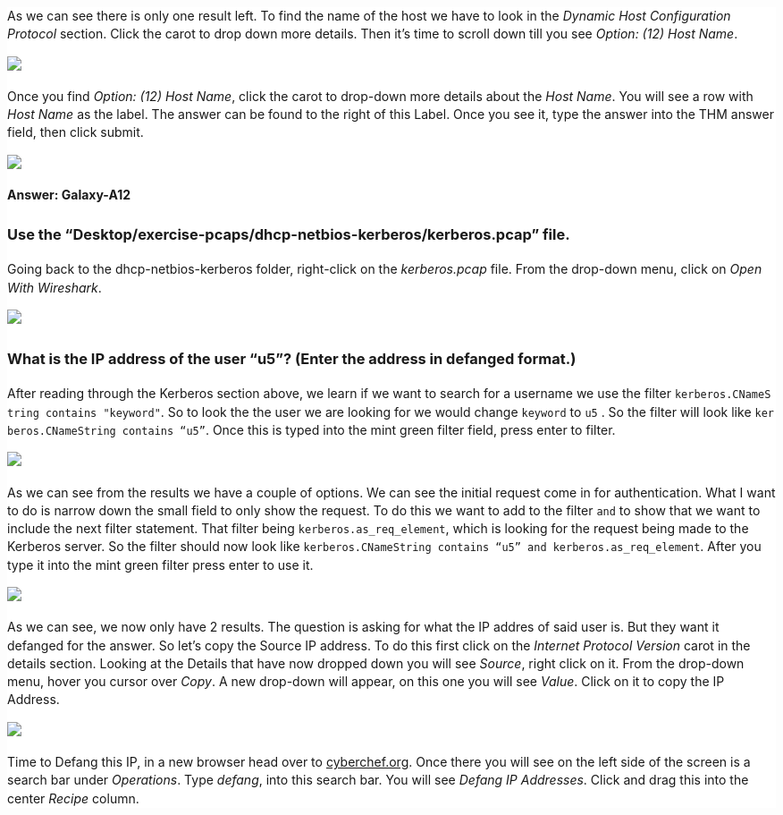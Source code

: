 As we can see there is only one result left. To find the name of the host we have to look in the  _Dynamic Host Configuration Protocol_  section. Click the carot to drop down more details. Then it’s time to scroll down till you see  _Option: (12) Host Name_.

![](https://miro.medium.com/v2/resize:fit:560/1*fS90y1Czta6Faz7qSo3MGQ.png)

Once you find  _Option: (12) Host Name_, click the carot to drop-down more details about the  _Host Name_. You will see a row with  _Host Name_  as the label. The answer can be found to the right of this Label. Once you see it, type the answer into the THM answer field, then click submit.

![](https://miro.medium.com/v2/resize:fit:560/1*j9S97So08NVQVSN14XiQfw.png)

**Answer: Galaxy-A12**

### **Use the “Desktop/exercise-pcaps/dhcp-netbios-kerberos/kerberos.pcap” file.**

Going back to the dhcp-netbios-kerberos folder, right-click on the  _kerberos.pcap_ file. From the drop-down menu, click on  _Open With Wireshark_.

![](https://miro.medium.com/v2/resize:fit:560/1*jOkQCQxAjtYErposBaGQng.png)

### What is the IP address of the user “u5”? (Enter the address in defanged format.)

After reading through the Kerberos section above, we learn if we want to search for a username we use the filter  `kerberos.CNameString contains "keyword"`. So to look the the user we are looking for we would change  `keyword`  to  `u5`  . So the filter will look like  `kerberos.CNameString contains “u5”`. Once this is typed into the mint green filter field, press enter to filter.

![](https://miro.medium.com/v2/resize:fit:505/1*iiSTMQlTsDtnwsVHPdUhcw.png)

As we can see from the results we have a couple of options. We can see the initial request come in for authentication. What I want to do is narrow down the small field to only show the request. To do this we want to add to the filter  `and`  to show that we want to include the next filter statement. That filter being  `kerberos.as_req_element`, which is looking for the request being made to the Kerberos server. So the filter should now look like  `kerberos.CNameString contains “u5” and kerberos.as_req_element`. After you type it into the mint green filter press enter to use it.

![](https://miro.medium.com/v2/resize:fit:560/1*pAzhllOXZS9ubnNYjzzZaw.png)

As we can see, we now only have 2 results. The question is asking for what the IP addres of said user is. But they want it defanged for the answer. So let’s copy the Source IP address. To do this first click on the  _Internet Protocol Version_  carot in the details section. Looking at the Details that have now dropped down you will see  _Source_, right click on it. From the drop-down menu, hover you cursor over  _Copy_. A new drop-down will appear, on this one you will see  _Value_. Click on it to copy the IP Address.

![](https://miro.medium.com/v2/resize:fit:560/1*-1Fq-f_KrorR7P2FLk1wkA.png)

Time to Defang this IP, in a new browser head over to  [cyberchef.org](https://cyberchef.org/). Once there you will see on the left side of the screen is a search bar under  _Operations_. Type  _defang_, into this search bar. You will see  _Defang IP Addresses_. Click and drag this into the center  _Recipe_  column.
